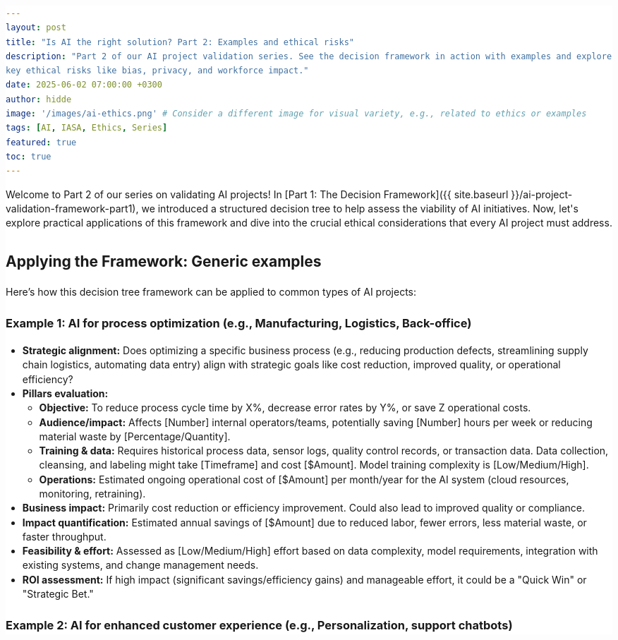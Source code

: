 ```yaml
---
layout: post
title: "Is AI the right solution? Part 2: Examples and ethical risks"
description: "Part 2 of our AI project validation series. See the decision framework in action with examples and explore key ethical risks like bias, privacy, and workforce impact."
date: 2025-06-02 07:00:00 +0300
author: hidde
image: '/images/ai-ethics.png' # Consider a different image for visual variety, e.g., related to ethics or examples
tags: [AI, IASA, Ethics, Series]
featured: true
toc: true
---
```


Welcome to Part 2 of our series on validating AI projects! In [Part 1: The Decision Framework]({{ site.baseurl }}/ai-project-validation-framework-part1), we introduced a structured decision tree to help assess the viability of AI initiatives. Now, let's explore practical applications of this framework and dive into the crucial ethical considerations that every AI project must address.

## Applying the Framework: Generic examples

Here’s how this decision tree framework can be applied to common types of AI projects:

### Example 1: AI for process optimization (e.g., Manufacturing, Logistics, Back-office)

*   **Strategic alignment:** Does optimizing a specific business process (e.g., reducing production defects, streamlining supply chain logistics, automating data entry) align with strategic goals like cost reduction, improved quality, or operational efficiency?
*   **Pillars evaluation:**
    *   **Objective:** To reduce process cycle time by X%, decrease error rates by Y%, or save Z operational costs.
    *   **Audience/impact:** Affects [Number] internal operators/teams, potentially saving [Number] hours per week or reducing material waste by [Percentage/Quantity].
    *   **Training & data:** Requires historical process data, sensor logs, quality control records, or transaction data. Data collection, cleansing, and labeling might take [Timeframe] and cost [$Amount]. Model training complexity is [Low/Medium/High].
    *   **Operations:** Estimated ongoing operational cost of [$Amount] per month/year for the AI system (cloud resources, monitoring, retraining).
*   **Business impact:** Primarily cost reduction or efficiency improvement. Could also lead to improved quality or compliance.
*   **Impact quantification:** Estimated annual savings of [$Amount] due to reduced labor, fewer errors, less material waste, or faster throughput.
*   **Feasibility & effort:** Assessed as [Low/Medium/High] effort based on data complexity, model requirements, integration with existing systems, and change management needs.
*   **ROI assessment:** If high impact (significant savings/efficiency gains) and manageable effort, it could be a "Quick Win" or "Strategic Bet."

### Example 2: AI for enhanced customer experience (e.g., Personalization, support chatbots)
